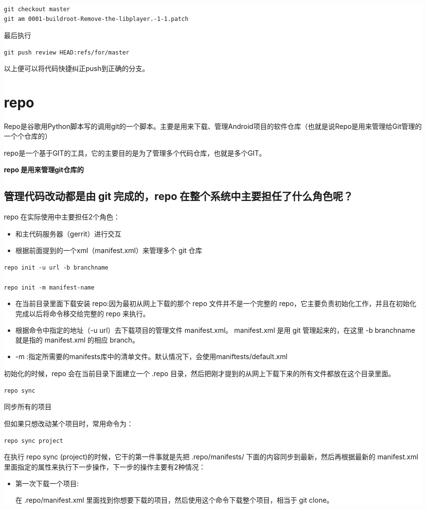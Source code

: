 ```
git checkout master
git am 0001-buildroot-Remove-the-libplayer.-1-1.patch
```

最后执行

```
git push review HEAD:refs/for/master
```

以上便可以将代码快捷纠正push到正确的分支。

# repo 

Repo是谷歌用Python脚本写的调用git的一个脚本。主要是用来下载、管理Android项目的软件仓库（也就是说Repo是用来管理给Git管理的一个个仓库的）

repo是一个基于GIT的工具，它的主要目的是为了管理多个代码仓库，也就是多个GIT。

**repo 是用来管理git仓库的**

## 管理代码改动都是由 git 完成的，repo 在整个系统中主要担任了什么角色呢？

repo 在实际使用中主要担任2个角色：

- 和主代码服务器（gerrit）进行交互
  
- 根据前面提到的一个xml（manifest.xml）来管理多个 git 仓库

```
repo init -u url -b branchname

repo init -m manifest-name
```
- 在当前目录里面下载安装 repo:因为最初从网上下载的那个 repo 文件并不是一个完整的 repo，它主要负责初始化工作，并且在初始化完成以后将命令移交给完整的 repo 来执行。
  
- 根据命令中指定的地址（-u url）去下载项目的管理文件 manifest.xml。
manifest.xml 是用 git 管理起来的，在这里 -b branchname 就是指的 manifest.xml 的相应 branch。

- -m :指定所需要的manifests库中的清单文件。默认情况下，会使用maniftests/default.xml
  

初始化的时候，repo 会在当前目录下面建立一个 .repo 目录，然后把刚才提到的从网上下载下来的所有文件都放在这个目录里面。

```
repo sync
```
同步所有的项目

但如果只想改动某个项目时，常用命令为：
```
repo sync project
```
在执行 repo sync (project)的时候，它干的第一件事就是先把 .repo/manifests/ 下面的内容同步到最新，然后再根据最新的 manifest.xml 里面指定的属性来执行下一步操作，下一步的操作主要有2种情况：
- 第一次下载一个项目:
  
  在 .repo/manifest.xml 里面找到你想要下载的项目，然后使用这个命令下载整个项目，相当于 git clone。
